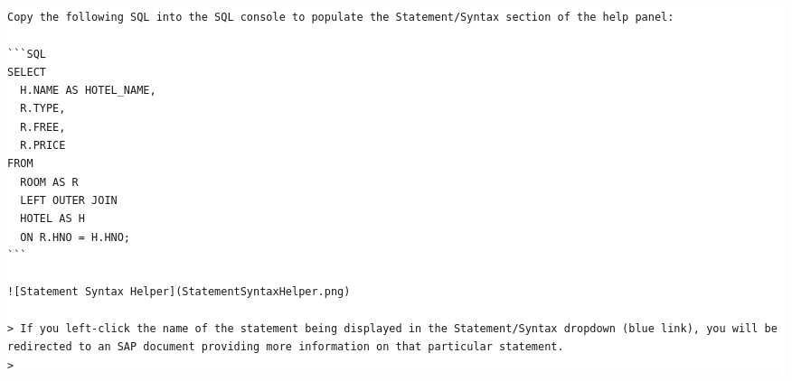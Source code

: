     Copy the following SQL into the SQL console to populate the Statement/Syntax section of the help panel:

    ```SQL
    SELECT
      H.NAME AS HOTEL_NAME,
      R.TYPE,
      R.FREE,
      R.PRICE
    FROM
      ROOM AS R
      LEFT OUTER JOIN
      HOTEL AS H
      ON R.HNO = H.HNO;
    ```

    ![Statement Syntax Helper](StatementSyntaxHelper.png)

    > If you left-click the name of the statement being displayed in the Statement/Syntax dropdown (blue link), you will be redirected to an SAP document providing more information on that particular statement.
    >